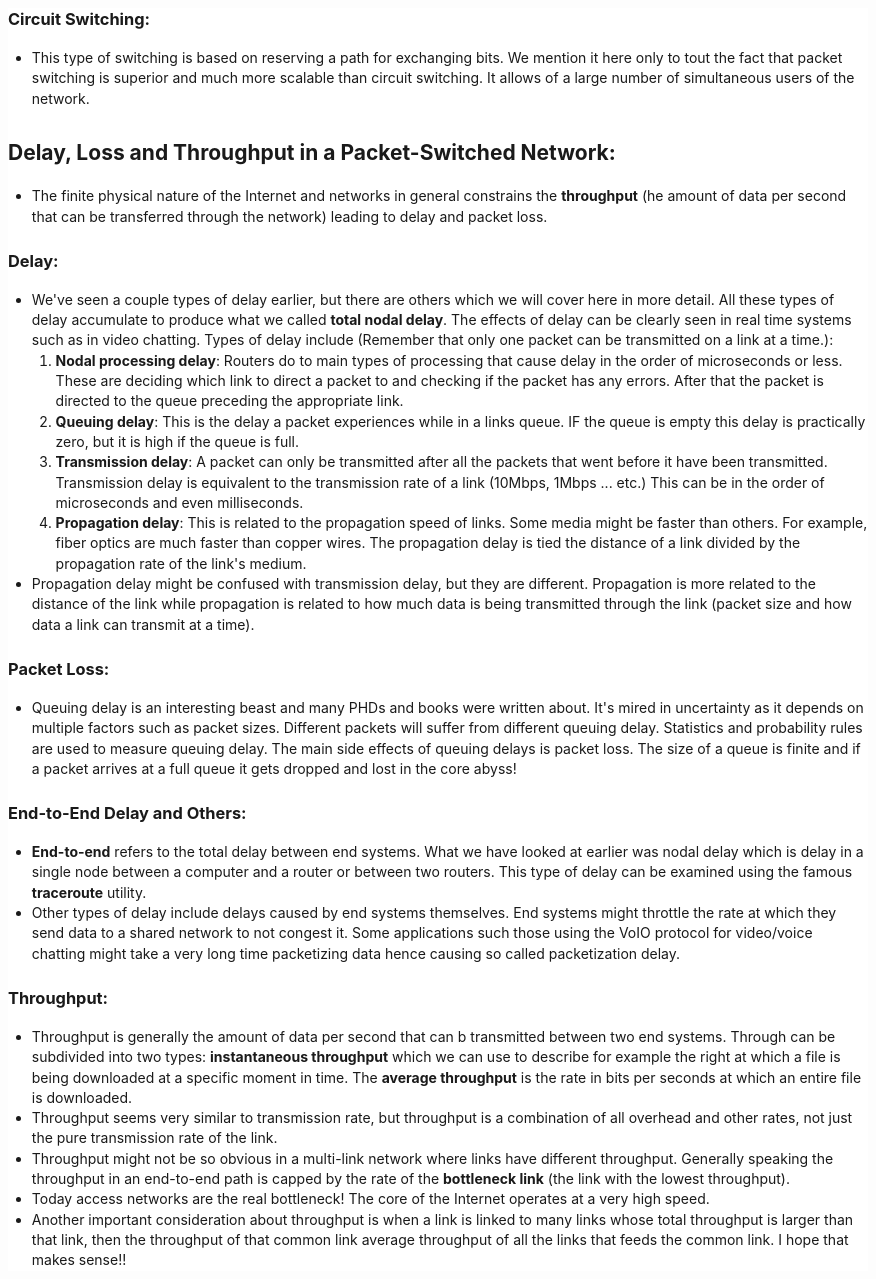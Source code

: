 ### Circuit Switching:
- This type of switching is based on reserving a path for exchanging bits. We mention it here only to tout the fact that packet switching is superior and much more scalable than circuit switching. It allows of a large number of simultaneous users of the network.

## Delay, Loss and Throughput in a Packet-Switched Network:
- The finite physical nature of the Internet and networks in general constrains the **throughput** (he amount of data per second that can be transferred through the network) leading to delay and packet loss.

### Delay:
- We've seen a couple types of delay earlier, but there are others which we will cover here in more detail. All these types of delay accumulate to produce what we called **total nodal delay**. The effects of delay can be clearly seen in real time systems such as in video chatting. Types of delay include (Remember that only one packet can be transmitted on a link at a time.):
	1. **Nodal processing delay**: Routers do to main types of processing that cause delay in the order of microseconds or less. These are deciding which link to direct a packet to and checking if the packet has any errors. After that the packet is directed to the queue preceding the appropriate link.
	2. **Queuing delay**: This is the delay a packet experiences while in a links queue. IF the queue is empty this delay is practically zero, but it is high if the queue is full.
	3. **Transmission delay**: A packet can only be transmitted after all the packets that went before it have been transmitted. Transmission delay is equivalent to the transmission rate of a link (10Mbps, 1Mbps ... etc.) This can be in the order of microseconds and even milliseconds. 
	4. **Propagation delay**: This is related to the propagation speed of links. Some media might be faster than others. For example, fiber optics are much faster than copper wires. The propagation delay is tied the distance of a link divided by the propagation rate of the link's medium. 
- Propagation delay might be confused with transmission delay, but they are different. Propagation is more related to the distance of the link while propagation is related to how much data is being transmitted through the link (packet size and how data a link can transmit at a time).

### Packet Loss:
- Queuing delay is an interesting beast and many PHDs and books were written about. It's mired in uncertainty as it depends on multiple factors such as packet sizes. Different packets will suffer from different queuing delay. Statistics and probability rules are used to measure queuing delay. The main side effects of queuing delays is packet loss. The size of a queue is finite and if a packet arrives at a full queue it gets dropped and lost in the core abyss! 

### End-to-End Delay and Others:
- **End-to-end** refers to the total delay between end systems. What we have looked at earlier was nodal delay which is delay in a single node between a computer and a router or between two routers. This type of delay can be examined using the famous **traceroute** utility.
- Other types of delay include delays caused by end systems themselves. End systems might throttle the rate at which they send data to a shared network to not congest it. Some applications such those using the VoIO protocol for video/voice chatting might take a very long time packetizing data hence causing so called packetization delay.


### Throughput:
- Throughput is generally the amount of data per second that can b transmitted between two end systems. Through can be subdivided into two types: **instantaneous throughput** which we can use to describe for example the right at which a file is being downloaded at a specific moment in time. The **average throughput** is the rate in bits per seconds at which an entire file is downloaded.
- Throughput seems very similar to transmission rate, but throughput is a combination of all overhead and other rates, not just the pure transmission rate of the link.
- Throughput might not be so obvious in a multi-link network where links have different throughput. Generally speaking the throughput in an end-to-end path is capped by the rate of the **bottleneck link** (the link with the lowest throughput).
- Today access networks are the real bottleneck! The core of the Internet operates at a very high speed.
- Another important consideration about throughput is when a link is linked to many links whose total throughput is larger than that link, then the throughput of that common link average throughput of all the links that feeds the common link. I hope that makes sense!! 